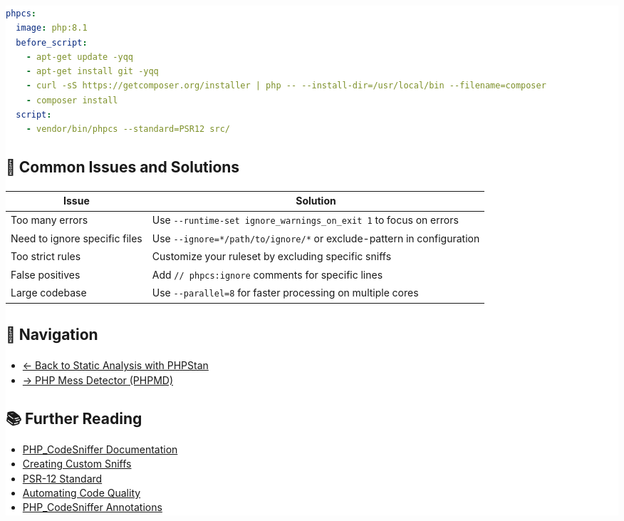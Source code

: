 ```yaml
phpcs:
  image: php:8.1
  before_script:
    - apt-get update -yqq
    - apt-get install git -yqq
    - curl -sS https://getcomposer.org/installer | php -- --install-dir=/usr/local/bin --filename=composer
    - composer install
  script:
    - vendor/bin/phpcs --standard=PSR12 src/
```

## 🚫 Common Issues and Solutions

| Issue | Solution |
|-------|----------|
| Too many errors | Use `--runtime-set ignore_warnings_on_exit 1` to focus on errors |
| Need to ignore specific files | Use `--ignore=*/path/to/ignore/*` or exclude-pattern in configuration |
| Too strict rules | Customize your ruleset by excluding specific sniffs |
| False positives | Add `// phpcs:ignore` comments for specific lines |
| Large codebase | Use `--parallel=8` for faster processing on multiple cores |

## 🧭 Navigation

- [← Back to Static Analysis with PHPStan](./02a-phpstan.md)
- [→ PHP Mess Detector (PHPMD)](./02c-phpmd.md)

## 📚 Further Reading

- [PHP_CodeSniffer Documentation](https://github.com/squizlabs/PHP_CodeSniffer/wiki)
- [Creating Custom Sniffs](https://github.com/squizlabs/PHP_CodeSniffer/wiki/Coding-Standard-Tutorial)
- [PSR-12 Standard](https://www.php-fig.org/psr/psr-12/)
- [Automating Code Quality](https://laravel-news.com/automating-code-quality)
- [PHP_CodeSniffer Annotations](https://github.com/squizlabs/PHP_CodeSniffer/wiki/Advanced-Usage#ignoring-parts-of-a-file)
